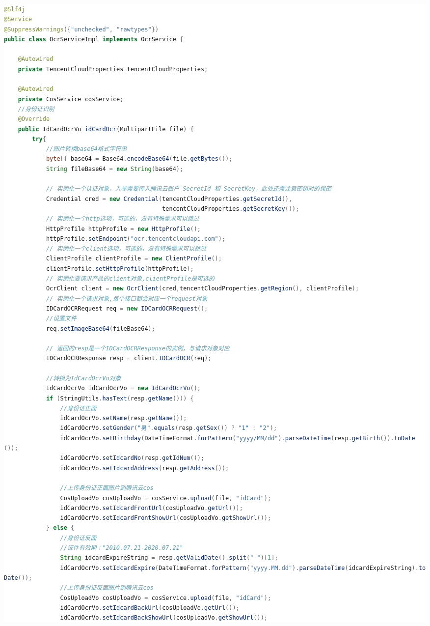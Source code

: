 ```java
@Slf4j
@Service
@SuppressWarnings({"unchecked", "rawtypes"})
public class OcrServiceImpl implements OcrService {

    @Autowired
    private TencentCloudProperties tencentCloudProperties;
    
    @Autowired
    private CosService cosService;
    //身份证识别
    @Override
    public IdCardOcrVo idCardOcr(MultipartFile file) {
        try{
            //图片转换base64格式字符串
            byte[] base64 = Base64.encodeBase64(file.getBytes());
            String fileBase64 = new String(base64);

            // 实例化一个认证对象，入参需要传入腾讯云账户 SecretId 和 SecretKey，此处还需注意密钥对的保密
            Credential cred = new Credential(tencentCloudProperties.getSecretId(),
                                             tencentCloudProperties.getSecretKey());
            // 实例化一个http选项，可选的，没有特殊需求可以跳过
            HttpProfile httpProfile = new HttpProfile();
            httpProfile.setEndpoint("ocr.tencentcloudapi.com");
            // 实例化一个client选项，可选的，没有特殊需求可以跳过
            ClientProfile clientProfile = new ClientProfile();
            clientProfile.setHttpProfile(httpProfile);
            // 实例化要请求产品的client对象,clientProfile是可选的
            OcrClient client = new OcrClient(cred,tencentCloudProperties.getRegion(), clientProfile);
            // 实例化一个请求对象,每个接口都会对应一个request对象
            IDCardOCRRequest req = new IDCardOCRRequest();
            //设置文件
            req.setImageBase64(fileBase64);

            // 返回的resp是一个IDCardOCRResponse的实例，与请求对象对应
            IDCardOCRResponse resp = client.IDCardOCR(req);
            
            //转换为IdCardOcrVo对象
            IdCardOcrVo idCardOcrVo = new IdCardOcrVo();
            if (StringUtils.hasText(resp.getName())) {
                //身份证正面
                idCardOcrVo.setName(resp.getName());
                idCardOcrVo.setGender("男".equals(resp.getSex()) ? "1" : "2");
                idCardOcrVo.setBirthday(DateTimeFormat.forPattern("yyyy/MM/dd").parseDateTime(resp.getBirth()).toDate());
                idCardOcrVo.setIdcardNo(resp.getIdNum());
                idCardOcrVo.setIdcardAddress(resp.getAddress());

                //上传身份证正面图片到腾讯云cos
                CosUploadVo cosUploadVo = cosService.upload(file, "idCard");
                idCardOcrVo.setIdcardFrontUrl(cosUploadVo.getUrl());
                idCardOcrVo.setIdcardFrontShowUrl(cosUploadVo.getShowUrl());
            } else {
                //身份证反面
                //证件有效期："2010.07.21-2020.07.21"
                String idcardExpireString = resp.getValidDate().split("-")[1];
                idCardOcrVo.setIdcardExpire(DateTimeFormat.forPattern("yyyy.MM.dd").parseDateTime(idcardExpireString).toDate());
                //上传身份证反面图片到腾讯云cos
                CosUploadVo cosUploadVo = cosService.upload(file, "idCard");
                idCardOcrVo.setIdcardBackUrl(cosUploadVo.getUrl());
                idCardOcrVo.setIdcardBackShowUrl(cosUploadVo.getShowUrl());
```